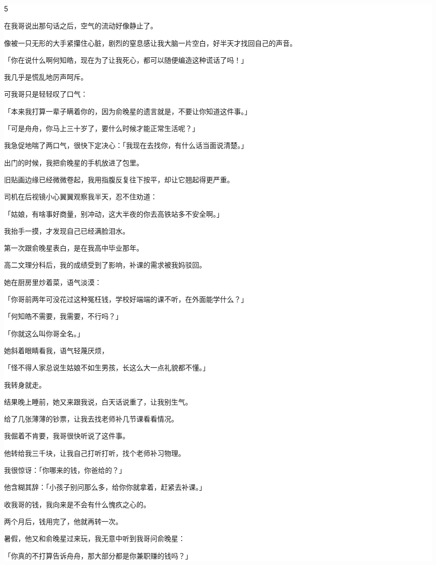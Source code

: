 5

在我哥说出那句话之后，空气的流动好像静止了。

像被一只无形的大手紧攥住心脏，剧烈的窒息感让我大脑一片空白，好半天才找回自己的声音。

「你在说什么啊何知皓，现在为了让我死心，都可以随便编造这种谎话了吗！」

我几乎是慌乱地厉声呵斥。

可我哥只是轻轻叹了口气：

「本来我打算一辈子瞒着你的，因为俞晚星的遗言就是，不要让你知道这件事。」

「可是舟舟，你马上三十岁了，要什么时候才能正常生活呢？」

我急促地喘了两口气，很快下定决心：「我现在去找你，有什么话当面说清楚。」

出门的时候，我把俞晚星的手机放进了包里。

旧贴画边缘已经微微卷起，我用指腹反复往下按平，却让它翘起得更严重。

司机在后视镜小心翼翼观察我半天，忍不住劝道：

「姑娘，有啥事好商量，别冲动，这大半夜的你去高铁站多不安全啊。」

我抬手一摸，才发现自己已经满脸泪水。

第一次跟俞晚星表白，是在我高中毕业那年。

高二文理分科后，我的成绩受到了影响，补课的需求被我妈驳回。

她在厨房里炒着菜，语气淡漠：

「你哥前两年可没花过这种冤枉钱，学校好端端的课不听，在外面能学什么？」

「何知皓不需要，我需要，不行吗？」

「你就这么叫你哥全名。」

她斜着眼睛看我，语气轻蔑厌烦，

「怪不得人家总说生姑娘不如生男孩，长这么大一点礼貌都不懂。」

我转身就走。

结果晚上睡前，她又来跟我说，白天话说重了，让我别生气。

给了几张薄薄的钞票，让我去找老师补几节课看看情况。

我倔着不肯要，我哥很快听说了这件事。

他转给我三千块，让我自己打听打听，找个老师补习物理。

我很惊讶：「你哪来的钱，你爸给的？」

他含糊其辞：「小孩子别问那么多，给你你就拿着，赶紧去补课。」

收我哥的钱，我向来是不会有什么愧疚之心的。

两个月后，钱用完了，他就再转一次。

暑假，他又和俞晚星过来玩，我无意中听到我哥问俞晚星：

「你真的不打算告诉舟舟，那大部分都是你兼职赚的钱吗？」
